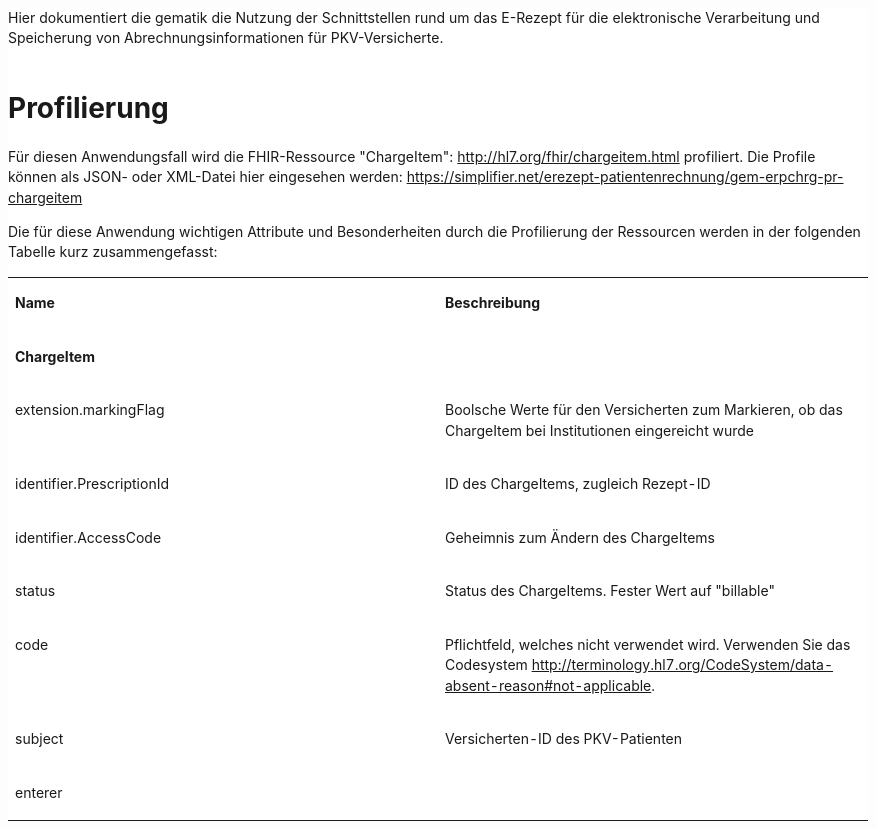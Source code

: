Hier dokumentiert die gematik die Nutzung der Schnittstellen rund um das
E-Rezept für die elektronische Verarbeitung und Speicherung von
Abrechnungsinformationen für PKV-Versicherte.

# Profilierung

Für diesen Anwendungsfall wird die FHIR-Ressource "ChargeItem":
<http://hl7.org/fhir/chargeitem.html> profiliert. Die Profile können als
JSON- oder XML-Datei hier eingesehen werden:
<https://simplifier.net/erezept-patientenrechnung/gem-erpchrg-pr-chargeitem>

Die für diese Anwendung wichtigen Attribute und Besonderheiten durch die
Profilierung der Ressourcen werden in der folgenden Tabelle kurz
zusammengefasst:

<table>
<colgroup>
<col style="width: 50%" />
<col style="width: 50%" />
</colgroup>
<tbody>
<tr class="odd">
<td style="text-align: left;"><p><strong>Name</strong></p></td>
<td style="text-align: left;"><p><strong>Beschreibung</strong></p></td>
</tr>
<tr class="even">
<td colspan="2"
style="text-align: left;"><p><strong>ChargeItem</strong></p></td>
</tr>
<tr class="odd">
<td style="text-align: left;"><p>extension.markingFlag</p></td>
<td style="text-align: left;"><p>Boolsche Werte für den Versicherten zum
Markieren, ob das ChargeItem bei Institutionen eingereicht
wurde</p></td>
</tr>
<tr class="even">
<td style="text-align: left;"><p>identifier.PrescriptionId</p></td>
<td style="text-align: left;"><p>ID des ChargeItems, zugleich
Rezept-ID</p></td>
</tr>
<tr class="odd">
<td style="text-align: left;"><p>identifier.AccessCode</p></td>
<td style="text-align: left;"><p>Geheimnis zum Ändern des
ChargeItems</p></td>
</tr>
<tr class="even">
<td style="text-align: left;"><p>status</p></td>
<td style="text-align: left;"><p>Status des ChargeItems. Fester Wert auf
"billable"</p></td>
</tr>
<tr class="odd">
<td style="text-align: left;"><p>code</p></td>
<td style="text-align: left;"><p>Pflichtfeld, welches nicht verwendet
wird. Verwenden Sie das Codesystem <a
href="http://terminology.hl7.org/CodeSystem/data-absent-reason#not-applicable">http://terminology.hl7.org/CodeSystem/data-absent-reason#not-applicable</a>.</p></td>
</tr>
<tr class="even">
<td style="text-align: left;"><p>subject</p></td>
<td style="text-align: left;"><p>Versicherten-ID des
PKV-Patienten</p></td>
</tr>
<tr class="odd">
<td style="text-align: left;"><p>enterer</p></td>